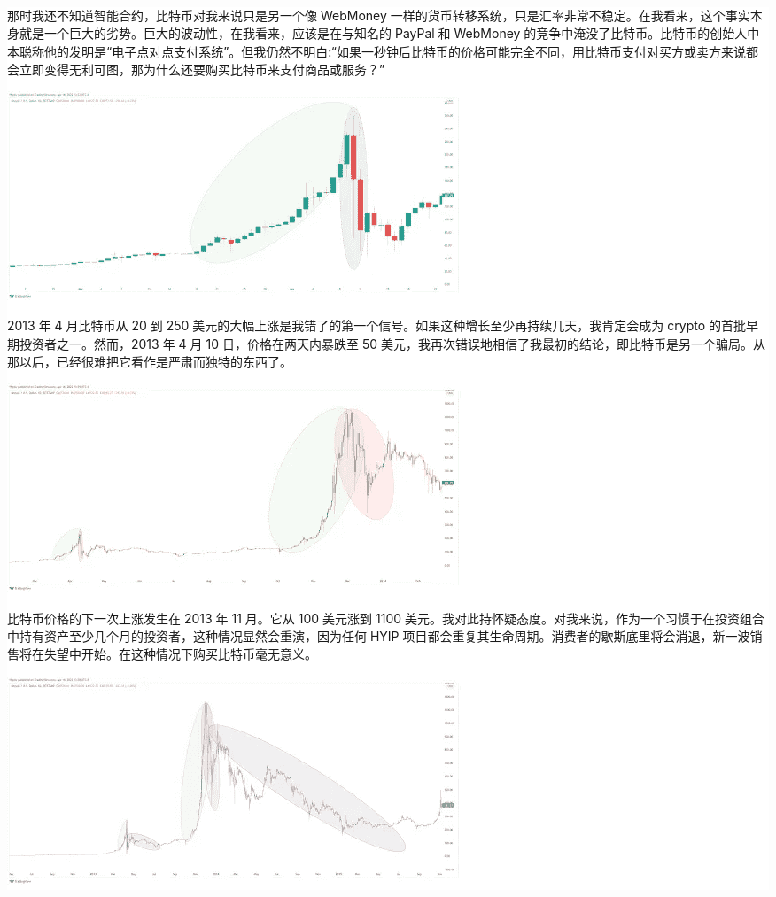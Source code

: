 那时我还不知道智能合约，比特币对我来说只是另一个像 WebMoney 一样的货币转移系统，只是汇率非常不稳定。在我看来，这个事实本身就是一个巨大的劣势。巨大的波动性，在我看来，应该是在与知名的 PayPal 和 WebMoney 的竞争中淹没了比特币。比特币的创始人中本聪称他的发明是“电子点对点支付系统”。但我仍然不明白:“如果一秒钟后比特币的价格可能完全不同，用比特币支付对买方或卖方来说都会立即变得无利可图，那为什么还要购买比特币来支付商品或服务？”

![](img/52ec6b986f13d050741669f9fcb693f6.png)

2013 年 4 月比特币从 20 到 250 美元的大幅上涨是我错了的第一个信号。如果这种增长至少再持续几天，我肯定会成为 crypto 的首批早期投资者之一。然而，2013 年 4 月 10 日，价格在两天内暴跌至 50 美元，我再次错误地相信了我最初的结论，即比特币是另一个骗局。从那以后，已经很难把它看作是严肃而独特的东西了。

![](img/0e912bf734782bbe7f9b32ae1a082afc.png)

比特币价格的下一次上涨发生在 2013 年 11 月。它从 100 美元涨到 1100 美元。我对此持怀疑态度。对我来说，作为一个习惯于在投资组合中持有资产至少几个月的投资者，这种情况显然会重演，因为任何 HYIP 项目都会重复其生命周期。消费者的歇斯底里将会消退，新一波销售将在失望中开始。在这种情况下购买比特币毫无意义。

![](img/6afda9e1f4edef68bd508f598b796ed2.png)
